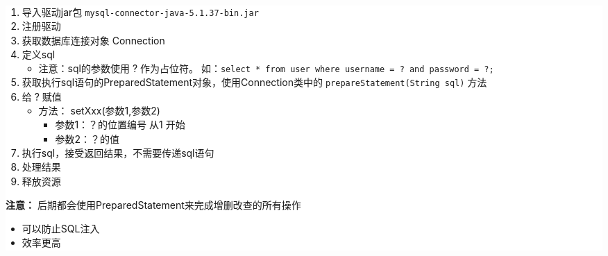 1. 导入驱动jar包 `mysql-connector-java-5.1.37-bin.jar`
2. 注册驱动
3. 获取数据库连接对象 Connection
4. 定义sql
   - 注意：sql的参数使用 ? 作为占位符。 如：`select * from user where username = ? and password = ?;`
5. 获取执行sql语句的PreparedStatement对象，使用Connection类中的  `prepareStatement(String sql)`  方法
6. 给 ? 赋值
   - 方法： setXxx(参数1,参数2)
     - 参数1：？的位置编号 从1 开始
     - 参数2：？的值
7. 执行sql，接受返回结果，不需要传递sql语句
8. 处理结果
9. 释放资源

**注意：** 后期都会使用PreparedStatement来完成增删改查的所有操作

- 可以防止SQL注入
- 效率更高



